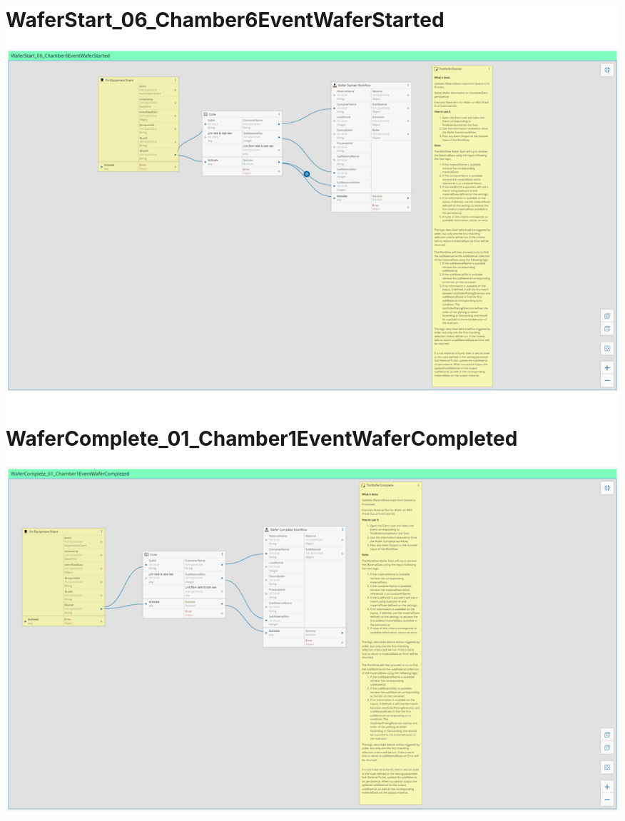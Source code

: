 WaferStart_06_Chamber6EventWaferStarted
============
![WaferStart_06_Chamber6EventWaferStarted](../../../../documents/equipmentTypes/EvatecClusterline200II/WaferStart_06_Chamber6EventWaferStarted.png)

WaferComplete_01_Chamber1EventWaferCompleted
============
![WaferComplete_01_Chamber1EventWaferCompleted](../../../../documents/equipmentTypes/EvatecClusterline200II/WaferComplete_01_Chamber1EventWaferCompleted.png)
